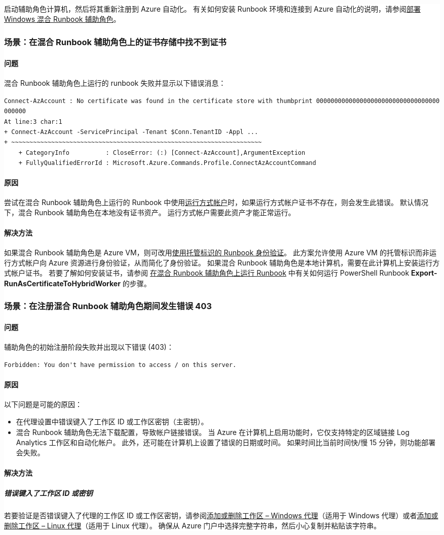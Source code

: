 启动辅助角色计算机，然后将其重新注册到 Azure 自动化。 有关如何安装 Runbook 环境和连接到 Azure 自动化的说明，请参阅[部署 Windows 混合 Runbook 辅助角色](../automation-windows-hrw-install.md)。

### <a name="scenario-no-certificate-was-found-in-the-certificate-store-on-the-hybrid-runbook-worker"></a><a name="no-cert-found"></a>场景：在混合 Runbook 辅助角色上的证书存储中找不到证书

#### <a name="issue"></a>问题

混合 Runbook 辅助角色上运行的 runbook 失败并显示以下错误消息：

`Connect-AzAccount : No certificate was found in the certificate store with thumbprint 0000000000000000000000000000000000000000`  
`At line:3 char:1`  
`+ Connect-AzAccount -ServicePrincipal -Tenant $Conn.TenantID -Appl ...`  
`+ ~~~~~~~~~~~~~~~~~~~~~~~~~~~~~~~~~~~~~~~~~~~~~~~~~~~~~~~~~~~~~~~~~~~~~`  
`    + CategoryInfo          : CloseError: (:) [Connect-AzAccount],ArgumentException`  
`    + FullyQualifiedErrorId : Microsoft.Azure.Commands.Profile.ConnectAzAccountCommand`

#### <a name="cause"></a>原因

尝试在混合 Runbook 辅助角色上运行的 Runbook 中使用[运行方式帐户](../automation-security-overview.md#run-as-accounts)时，如果运行方式帐户证书不存在，则会发生此错误。 默认情况下，混合 Runbook 辅助角色在本地没有证书资产。 运行方式帐户需要此资产才能正常运行。

#### <a name="resolution"></a>解决方法

如果混合 Runbook 辅助角色是 Azure VM，则可改用[使用托管标识的 Runbook 身份验证](../automation-hrw-run-runbooks.md#runbook-auth-managed-identities)。 此方案允许使用 Azure VM 的托管标识而非运行方式帐户向 Azure 资源进行身份验证，从而简化了身份验证。 如果混合 Runbook 辅助角色是本地计算机，需要在此计算机上安装运行方式帐户证书。 若要了解如何安装证书，请参阅 [在混合 Runbook 辅助角色上运行 Runbook](../automation-hrw-run-runbooks.md) 中有关如何运行 PowerShell Runbook **Export-RunAsCertificateToHybridWorker** 的步骤。

### <a name="scenario-error-403-during-registration-of-a-hybrid-runbook-worker"></a><a name="error-403-on-registration"></a>场景：在注册混合 Runbook 辅助角色期间发生错误 403

#### <a name="issue"></a>问题

辅助角色的初始注册阶段失败并出现以下错误 (403)：

`Forbidden: You don't have permission to access / on this server.`

#### <a name="cause"></a>原因

以下问题是可能的原因：

* 在代理设置中错误键入了工作区 ID 或工作区密钥（主密钥）。 
* 混合 Runbook 辅助角色无法下载配置，导致帐户链接错误。 当 Azure 在计算机上启用功能时，它仅支持特定的区域链接 Log Analytics 工作区和自动化帐户。 此外，还可能在计算机上设置了错误的日期或时间。 如果时间比当前时间快/慢 15 分钟，则功能部署会失败。

#### <a name="resolution"></a>解决方法

##### <a name="mistyped-workspace-id-or-key"></a>错误键入了工作区 ID 或密钥
若要验证是否错误键入了代理的工作区 ID 或工作区密钥，请参阅[添加或删除工作区 – Windows 代理](../../azure-monitor/agents/agent-manage.md#windows-agent)（适用于 Windows 代理）或者[添加或删除工作区 – Linux 代理](../../azure-monitor/agents/agent-manage.md#linux-agent)（适用于 Linux 代理）。 确保从 Azure 门户中选择完整字符串，然后小心复制并粘贴该字符串。

